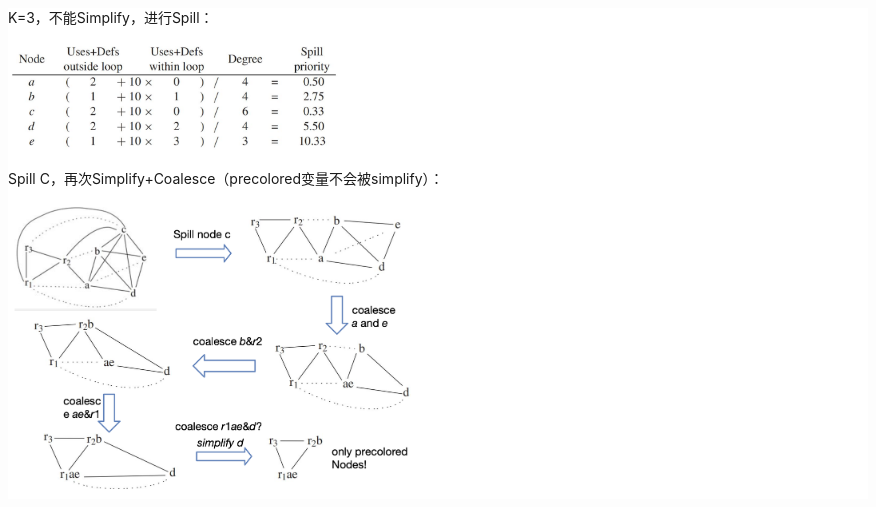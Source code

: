 K=3，不能Simplify，进行Spill：

<img src="./编译原理笔记.assets/image-20230524211400078.png" alt="image-20230524211400078" style="zoom:33%;" />

Spill C，再次Simplify+Coalesce（precolored变量不会被simplify）：

<img src="./编译原理笔记.assets/image-20230524211455040.png" alt="image-20230524211455040" style="zoom:40%;" />
